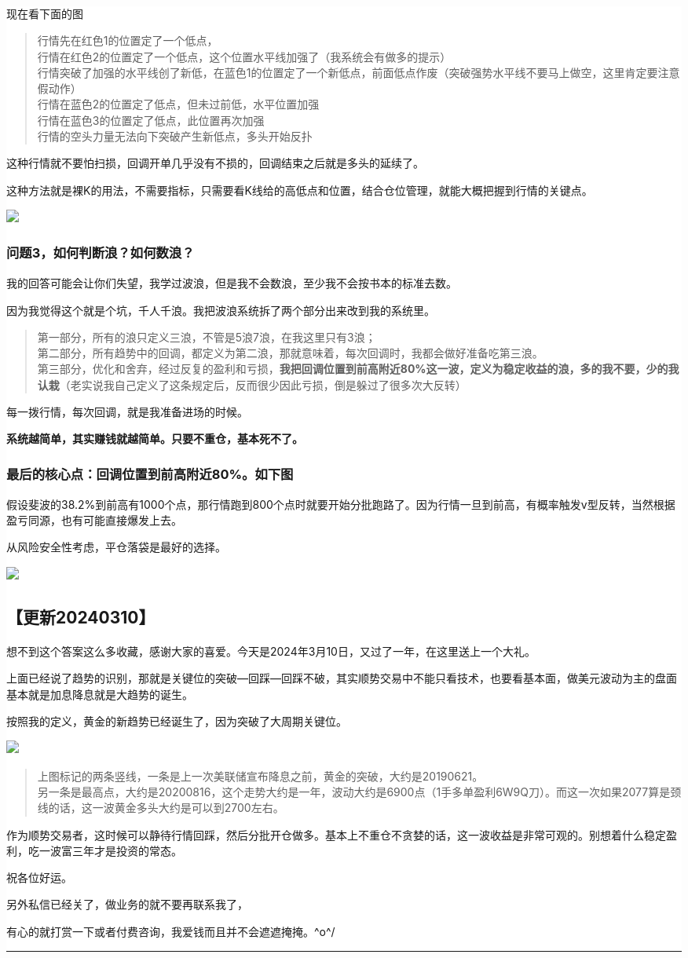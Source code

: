 现在看下面的图


> 行情先在红色1的位置定了一个低点，  
> 行情在红色2的位置定了一个低点，这个位置水平线加强了（我系统会有做多的提示）  
> 行情突破了加强的水平线创了新低，在蓝色1的位置定了一个新低点，前面低点作废（突破强势水平线不要马上做空，这里肯定要注意假动作）  
> 行情在蓝色2的位置定了低点，但未过前低，水平位置加强  
> 行情在蓝色3的位置定了低点，此位置再次加强  
> 行情的空头力量无法向下突破产生新低点，多头开始反扑

这种行情就不要怕扫损，回调开单几乎没有不损的，回调结束之后就是多头的延续了。

这种方法就是裸K的用法，不需要指标，只需要看K线给的高低点和位置，结合仓位管理，就能大概把握到行情的关键点。

![]((20240310)顺势交易中，用什么方法识别趋势的开始与结束_瓜子/v2-ccd79e9d4a07fc394b5d714b9521a5a4_720w.jpg)  
### 问题3，如何判断浪？如何数浪？  
我的回答可能会让你们失望，我学过波浪，但是我不会数浪，至少我不会按书本的标准去数。

因为我觉得这个就是个坑，千人千浪。我把波浪系统拆了两个部分出来改到我的系统里。


> 第一部分，所有的浪只定义三浪，不管是5浪7浪，在我这里只有3浪；  
> 第二部分，所有趋势中的回调，都定义为第二浪，那就意味着，每次回调时，我都会做好准备吃第三浪。  
> 第三部分，优化和舍弃，经过反复的盈利和亏损，**我把回调位置到前高附近80%这一波，定义为稳定收益的浪，多的我不要，少的我认栽**（老实说我自己定义了这条规定后，反而很少因此亏损，倒是躲过了很多次大反转）

每一拨行情，每次回调，就是我准备进场的时候。

**系统越简单，其实赚钱就越简单。只要不重仓，基本死不了。**

### 最后的核心点：回调位置到前高附近80%。如下图  
假设斐波的38.2%到前高有1000个点，那行情跑到800个点时就要开始分批跑路了。因为行情一旦到前高，有概率触发v型反转，当然根据盈亏同源，也有可能直接爆发上去。

从风险安全性考虑，平仓落袋是最好的选择。

![]((20240310)顺势交易中，用什么方法识别趋势的开始与结束_瓜子/v2-f5799cb9e1869fcb47cbe23a238767a1_720w.jpg)  
## 【更新20240310】  
想不到这个答案这么多收藏，感谢大家的喜爱。今天是2024年3月10日，又过了一年，在这里送上一个大礼。

上面已经说了趋势的识别，那就是关键位的突破—回踩—回踩不破，其实顺势交易中不能只看技术，也要看基本面，做美元波动为主的盘面基本就是加息降息就是大趋势的诞生。

按照我的定义，黄金的新趋势已经诞生了，因为突破了大周期关键位。

![]((20240310)顺势交易中，用什么方法识别趋势的开始与结束_瓜子/v2-57dd2a628d2fa06614be997f3a5b00fa_720w.jpg)  

> 上图标记的两条竖线，一条是上一次美联储宣布降息之前，黄金的突破，大约是20190621。  
> 另一条是最高点，大约是20200816，这个走势大约是一年，波动大约是6900点（1手多单盈利6W9Q刀）。而这一次如果2077算是颈线的话，这一波黄金多头大约是可以到2700左右。

作为顺势交易者，这时候可以静待行情回踩，然后分批开仓做多。基本上不重仓不贪婪的话，这一波收益是非常可观的。别想着什么稳定盈利，吃一波富三年才是投资的常态。

祝各位好运。

另外私信已经关了，做业务的就不要再联系我了，

有心的就打赏一下或者付费咨询，我爱钱而且并不会遮遮掩掩。\^o^/

---
